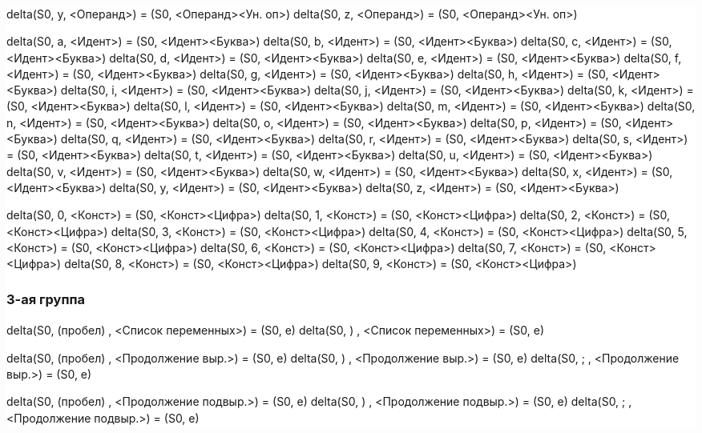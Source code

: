 delta(S0, y, <Операнд>) = (S0, <Операнд><Ун. оп>)
delta(S0, z, <Операнд>) = (S0, <Операнд><Ун. оп>)

delta(S0, a, <Идент>) = (S0, <Идент><Буква>)
delta(S0, b, <Идент>) = (S0, <Идент><Буква>)
delta(S0, c, <Идент>) = (S0, <Идент><Буква>)
delta(S0, d, <Идент>) = (S0, <Идент><Буква>)
delta(S0, e, <Идент>) = (S0, <Идент><Буква>)
delta(S0, f, <Идент>) = (S0, <Идент><Буква>)
delta(S0, g, <Идент>) = (S0, <Идент><Буква>)
delta(S0, h, <Идент>) = (S0, <Идент><Буква>)
delta(S0, i, <Идент>) = (S0, <Идент><Буква>)
delta(S0, j, <Идент>) = (S0, <Идент><Буква>)
delta(S0, k, <Идент>) = (S0, <Идент><Буква>)
delta(S0, l, <Идент>) = (S0, <Идент><Буква>)
delta(S0, m, <Идент>) = (S0, <Идент><Буква>)
delta(S0, n, <Идент>) = (S0, <Идент><Буква>)
delta(S0, o, <Идент>) = (S0, <Идент><Буква>)
delta(S0, p, <Идент>) = (S0, <Идент><Буква>)
delta(S0, q, <Идент>) = (S0, <Идент><Буква>)
delta(S0, r, <Идент>) = (S0, <Идент><Буква>)
delta(S0, s, <Идент>) = (S0, <Идент><Буква>)
delta(S0, t, <Идент>) = (S0, <Идент><Буква>)
delta(S0, u, <Идент>) = (S0, <Идент><Буква>)
delta(S0, v, <Идент>) = (S0, <Идент><Буква>)
delta(S0, w, <Идент>) = (S0, <Идент><Буква>)
delta(S0, x, <Идент>) = (S0, <Идент><Буква>)
delta(S0, y, <Идент>) = (S0, <Идент><Буква>)
delta(S0, z, <Идент>) = (S0, <Идент><Буква>)

delta(S0, 0, <Конст>) = (S0, <Конст><Цифра>)
delta(S0, 1, <Конст>) = (S0, <Конст><Цифра>)
delta(S0, 2, <Конст>) = (S0, <Конст><Цифра>)
delta(S0, 3, <Конст>) = (S0, <Конст><Цифра>)
delta(S0, 4, <Конст>) = (S0, <Конст><Цифра>)
delta(S0, 5, <Конст>) = (S0, <Конст><Цифра>)
delta(S0, 6, <Конст>) = (S0, <Конст><Цифра>)
delta(S0, 7, <Конст>) = (S0, <Конст><Цифра>)
delta(S0, 8, <Конст>) = (S0, <Конст><Цифра>)
delta(S0, 9, <Конст>) = (S0, <Конст><Цифра>)

### 3-ая группа
delta(S0, (пробел) , <Список переменных>) = (S0, e)
delta(S0, ) , <Список переменных>) = (S0, e)

delta(S0, (пробел) , <Продолжение выр.>) = (S0, e)
delta(S0, ) , <Продолжение выр.>) = (S0, e)
delta(S0,  ; , <Продолжение выр.>) = (S0, e)

delta(S0, (пробел) , <Продолжение подвыр.>) = (S0, e)
delta(S0, ) , <Продолжение подвыр.>) = (S0, e)
delta(S0,  ; , <Продолжение подвыр.>) = (S0, e)

